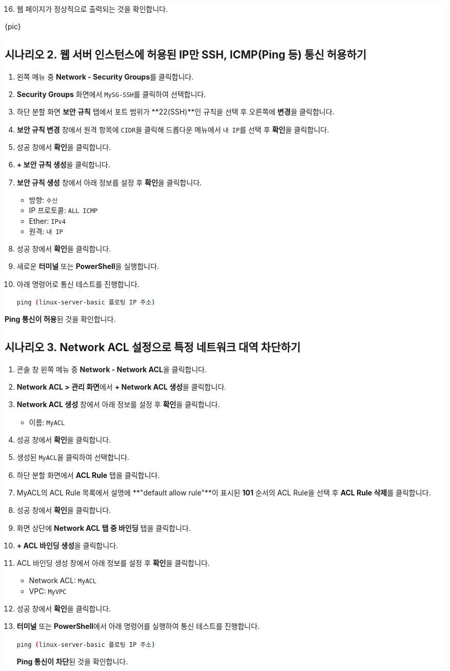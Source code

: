 16. 웹 페이지가 정상적으로 출력되는 것을 확인합니다.

{pic}

## 시나리오 2. 웹 서버 인스턴스에 허용된 IP만 SSH, ICMP(Ping 등) 통신 허용하기

1. 왼쪽 메뉴 중 **Network - Security Groups**를 클릭합니다.
2. **Security Groups** 화면에서 `MySG-SSH`를 클릭하여 선택합니다.
3. 하단 분할 화면 **보안 규칙** 탭에서 포트 범위가 **22(SSH)**인 규칙을 선택 후 오른쪽에 **변경**을 클릭합니다.
4. **보안 규칙 변경** 창에서 원격 항목에 `CIDR`을 클릭해 드롭다운 메뉴에서 `내 IP`를 선택 후 **확인**을 클릭합니다.
5. 성공 창에서 **확인**을 클릭합니다.
6. **+ 보안 규칙 생성**을 클릭합니다.
7. **보안 규칙 생성** 창에서 아래 정보를 설정 후 **확인**을 클릭합니다.
    * 방향: `수신`
    * IP 프로토콜: `ALL ICMP`
    * Ether: `IPv4`
    * 원격: `내 IP`
8. 성공 창에서 **확인**을 클릭합니다.
9. 새로운 **터미널** 또는 **PowerShell**을 실행합니다.
10. 아래 명령어로 통신 테스트를 진행합니다.

    ```bash
    ping (linux-server-basic 플로팅 IP 주소)
    ```

**Ping 통신이 허용**된 것을 확인합니다.

## 시나리오 3. Network ACL 설정으로 특정 네트워크 대역 차단하기 

1. 콘솔 창 왼쪽 메뉴 중 **Network - Network ACL**을 클릭합니다.
2. **Network ACL > 관리 화면**에서 **+ Network ACL 생성**을 클릭합니다.
3. **Network ACL 생성** 창에서 아래 정보를 설정 후 **확인**을 클릭합니다.
    * 이름: `MyACL`
4. 성공 창에서 **확인**을 클릭합니다.
5. 생성된 `MyACL`을 클릭하여 선택합니다.
6. 하단 분할 화면에서 **ACL Rule** 탭을 클릭합니다.
7. MyACL의 ACL Rule 목록에서 설명에 **"default allow rule"**이 표시된 **101** 순서의 ACL Rule을 선택 후 **ACL Rule 삭제**를 클릭합니다.
8. 성공 창에서 **확인**을 클릭합니다.
9. 화면 상단에 **Network ACL 탭 중 바인딩** 탭을 클릭합니다.
10. **+ ACL 바인딩 생성**을 클릭합니다.
11. ACL 바인딩 생성 창에서 아래 정보를 설정 후 **확인**을 클릭합니다.
    * Network ACL: `MyACL`
    * VPC: `MyVPC`
12. 성공 창에서 **확인**을 클릭합니다.
13. **터미널** 또는 **PowerShell**에서 아래 명령어를 실행하여 통신 테스트를 진행합니다.

    ```bash
    ping (linux-server-basic 플로팅 IP 주소)
    ```

    **Ping 통신이 차단**된 것을 확인합니다.

